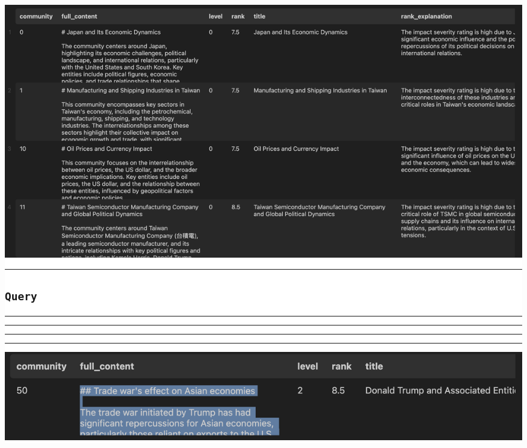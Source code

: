 ![](media/create_final_community_reports.png)


----

## `Query`

----





----





----




----

![](media/global_report.png)
